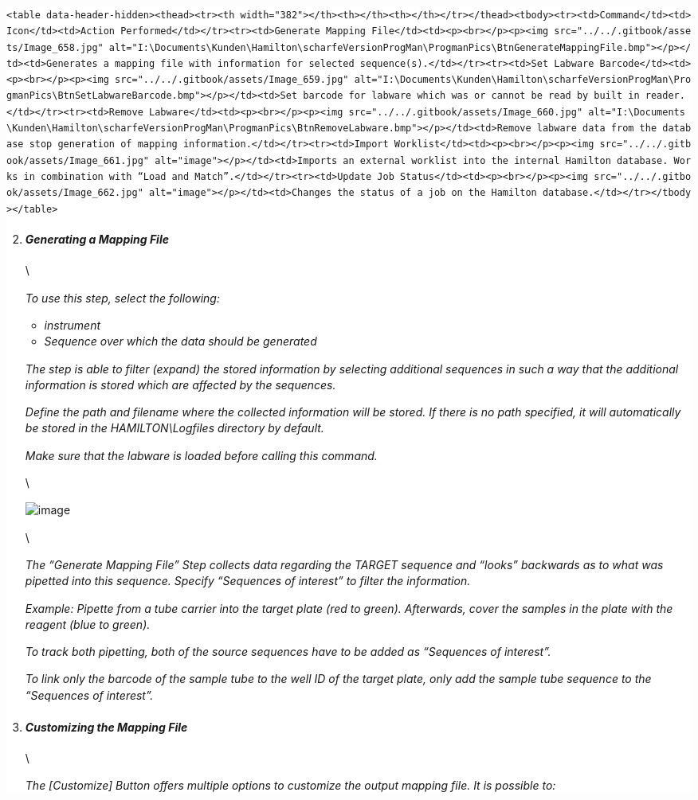 
    <table data-header-hidden><thead><tr><th width="382"></th><th></th><th></th></tr></thead><tbody><tr><td>Command</td><td>Icon</td><td>Action Performed</td></tr><tr><td>Generate Mapping File</td><td><p><br></p><p><img src="../../.gitbook/assets/Image_658.jpg" alt="I:\Documents\Kunden\Hamilton\scharfeVersionProgMan\ProgmanPics\BtnGenerateMappingFile.bmp"></p></td><td>Generates a mapping file with information for selected sequence(s).</td></tr><tr><td>Set Labware Barcode</td><td><p><br></p><p><img src="../../.gitbook/assets/Image_659.jpg" alt="I:\Documents\Kunden\Hamilton\scharfeVersionProgMan\ProgmanPics\BtnSetLabwareBarcode.bmp"></p></td><td>Set barcode for labware which was or cannot be read by built in reader.</td></tr><tr><td>Remove Labware</td><td><p><br></p><p><img src="../../.gitbook/assets/Image_660.jpg" alt="I:\Documents\Kunden\Hamilton\scharfeVersionProgMan\ProgmanPics\BtnRemoveLabware.bmp"></p></td><td>Remove labware data from the database stop generation of mapping information.</td></tr><tr><td>Import Worklist</td><td><p><br></p><p><img src="../../.gitbook/assets/Image_661.jpg" alt="image"></p></td><td>Imports an external worklist into the internal Hamilton database. Works in combination with “Load and Match”.</td></tr><tr><td>Update Job Status</td><td><p><br></p><p><img src="../../.gitbook/assets/Image_662.jpg" alt="image"></p></td><td>Changes the status of a job on the Hamilton database.</td></tr></tbody></table>
2.  #### _‌Generating a Mapping File‌_

    \


    _To use this step, select the following:_

    * _instrument_
    * _Sequence over which the data should be generated_

    _The step is able to filter (expand) the stored information by selecting additional sequences in such a way that the additional information is stored which are affected by the sequences._

    _Define the path and filename where the collected information will be stored. If there is no path specified, it will automatically be stored in the HAMILTON\Logfiles directory by default._

    _Make sure that the labware is loaded before calling this command._

    \


    ![image](../../.gitbook/assets/Image\_663.png)

    \


    _The “Generate Mapping File” Step collects data regarding the TARGET sequence and “looks” backwards as to what was pipetted into this sequence. Specify “Sequences of interest” to filter the information._

    _Example: Pipette from a tube carrier into the target plate (red to green). Afterwards, cover the samples in the plate with the reagent (blue to green)._

    _To track both pipetting, both of the source sequences have to be added as “Sequences of interest”._

    _To link only the barcode of the sample tube to the well ID of the target plate, only add the sample tube sequence to the “Sequences of interest”._
3.  #### _‌Customizing the Mapping File‌_

    \


    _The \[Customize] Button offers multiple options to customize the output mapping file. It is possible to:_
